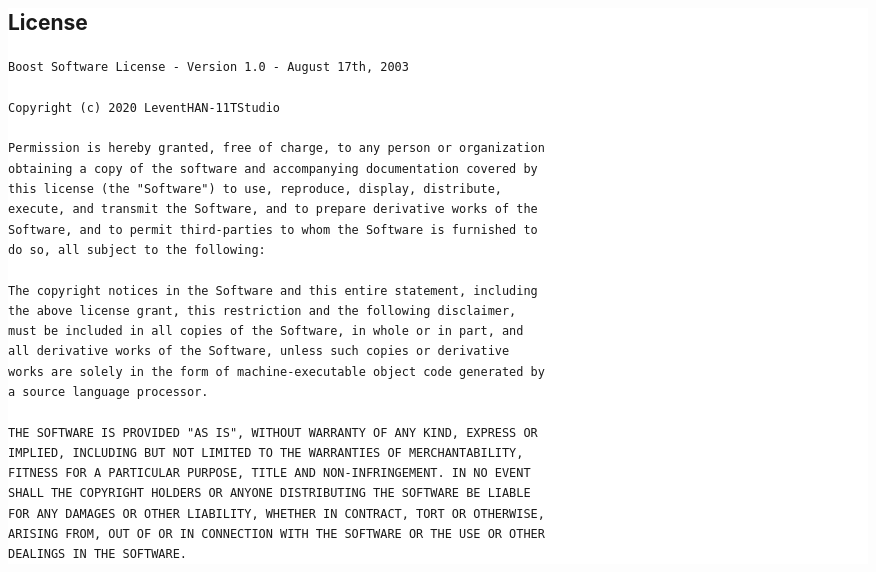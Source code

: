 ## License
```
Boost Software License - Version 1.0 - August 17th, 2003

Copyright (c) 2020 LeventHAN-11TStudio

Permission is hereby granted, free of charge, to any person or organization
obtaining a copy of the software and accompanying documentation covered by
this license (the "Software") to use, reproduce, display, distribute,
execute, and transmit the Software, and to prepare derivative works of the
Software, and to permit third-parties to whom the Software is furnished to
do so, all subject to the following:

The copyright notices in the Software and this entire statement, including
the above license grant, this restriction and the following disclaimer,
must be included in all copies of the Software, in whole or in part, and
all derivative works of the Software, unless such copies or derivative
works are solely in the form of machine-executable object code generated by
a source language processor.

THE SOFTWARE IS PROVIDED "AS IS", WITHOUT WARRANTY OF ANY KIND, EXPRESS OR
IMPLIED, INCLUDING BUT NOT LIMITED TO THE WARRANTIES OF MERCHANTABILITY,
FITNESS FOR A PARTICULAR PURPOSE, TITLE AND NON-INFRINGEMENT. IN NO EVENT
SHALL THE COPYRIGHT HOLDERS OR ANYONE DISTRIBUTING THE SOFTWARE BE LIABLE
FOR ANY DAMAGES OR OTHER LIABILITY, WHETHER IN CONTRACT, TORT OR OTHERWISE,
ARISING FROM, OUT OF OR IN CONNECTION WITH THE SOFTWARE OR THE USE OR OTHER
DEALINGS IN THE SOFTWARE.
```
